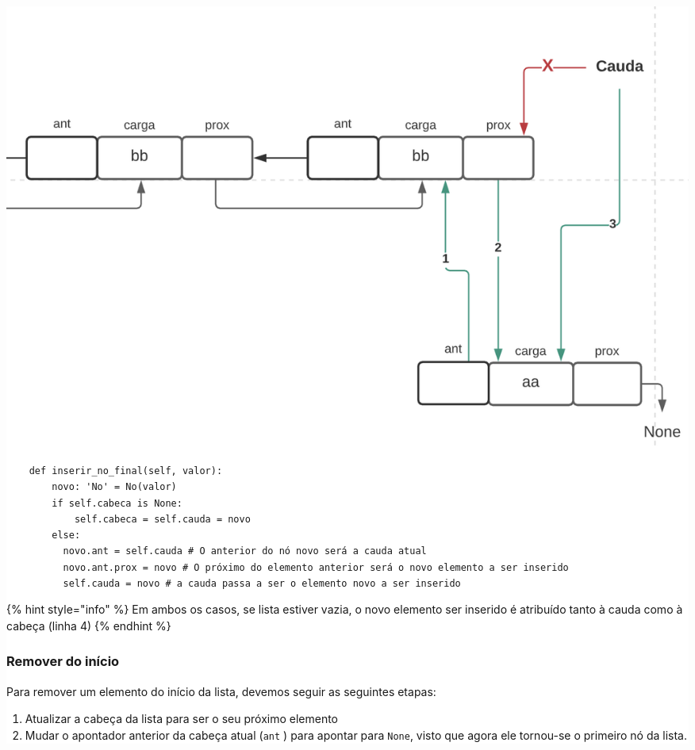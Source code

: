 ![](../../.gitbook/assets/image%20%2828%29.png)

```text
    def inserir_no_final(self, valor):
        novo: 'No' = No(valor)
        if self.cabeca is None:
            self.cabeca = self.cauda = novo
        else:
          novo.ant = self.cauda # O anterior do nó novo será a cauda atual
          novo.ant.prox = novo # O próximo do elemento anterior será o novo elemento a ser inserido
          self.cauda = novo # a cauda passa a ser o elemento novo a ser inserido
```

{% hint style="info" %}
Em ambos os casos, se lista estiver vazia, o novo elemento  ser inserido é atribuído tanto à cauda como à cabeça \(linha 4\)
{% endhint %}

### Remover do início

Para remover um elemento do início da lista, devemos seguir as seguintes etapas:

1. Atualizar a cabeça da lista para ser o seu próximo elemento
2. Mudar o apontador anterior da cabeça atual \(`ant` \) para apontar para `None`, visto que agora ele tornou-se o primeiro nó da lista. 
